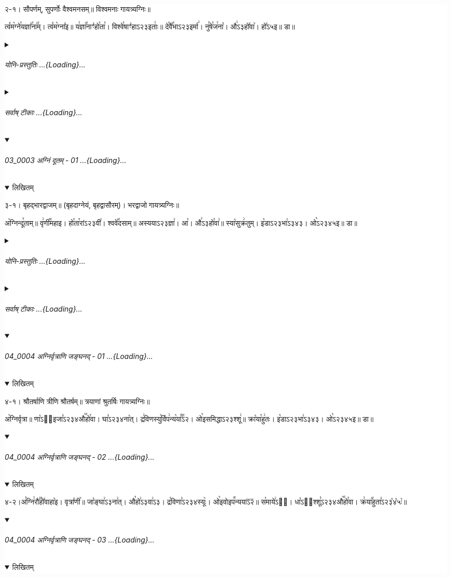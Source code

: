 २-१। सौपर्णम्, सुपर्णोः वैश्वमनसम्॥ विश्वमनाः गायत्र्यग्निः॥

त्व꣤म꣥ग्ने꣯यज्ञा꣤꣯ना꣥꣯म्। त्व꣤म꣥ग्ना꣤इ॥ य꣢ज्ञा꣡꣯नाꣳ꣯हो꣯ता꣯। विश्वे꣯षाꣳ꣯हाऽ२३इताः꣢॥ दे꣯वै꣡꣯भाऽ२३इर्मा꣢। नु꣣षे꣯ज꣢ना꣡। औ꣢ऽ३हो꣤वा꣥। हो꣤ऽ५इ॥ डा॥
</details>
</details>
</div>
<div class="js_include collapsed" newlevelforh1="6" title="योनि-प्रस्तुतिः" unfilled url="/vedAH_sAma/kauthumam/saMhitA/vishvAsa-prastutiH/1_pUrvArchikaH/1/1/03_0003_agniM_dUtam.md">
<details><summary><h6>योनि-प्रस्तुतिः ...{Loading}...</h6></summary></details>
</div>
<div class="js_include collapsed" newlevelforh1="6" title="सर्वाष् टीकाः" unfilled url="/vedAH_sAma/kauthumam/saMhitA/sarvASh_TIkAH/1_pUrvArchikaH/1/1/03_0003_agniM_dUtam.md">
<details><summary><h6>सर्वाष् टीकाः ...{Loading}...</h6></summary></details>
</div>
<div class="js_include" newlevelforh1="6" open unfilled url="/vedAH_sAma/kauthumam/prakRti-araNya-gAnAni/01_pUrvArchika-prakRti-gAnam/./1_pUrvArchikaH/1/1/03_0003_agniM_dUtam/01.md">
<details open><summary><h6>03_0003 अग्निं दूतम् - 01 ...{Loading}...</h6></summary>
<details open><summary>लिखितम्</summary>

३-१। बृहद्भारद्वाजम्॥ (बृहदाग्नेयं, बृहद्वासौरम्)। भरद्वाजो गायत्र्यग्निः॥

अ꣥ग्निन्दू꣯ताम्॥ वृ꣢णी꣡꣯महाइ। हो꣯ता꣯रांऽ२३वी꣢। श्ववे꣡꣯दसाम्॥ अस्ययाऽ२३ज्ञा꣢। आ꣡। औ꣢ऽ३हो꣯वा꣢॥ स्या꣡सुक्र꣢तुम्। इ꣡डाऽ२३भा꣢ऽ३४३। ओ꣡ऽ२३४५इ॥ डा॥
</details>
</details>
</div>
<div class="js_include collapsed" newlevelforh1="6" title="योनि-प्रस्तुतिः" unfilled url="/vedAH_sAma/kauthumam/saMhitA/vishvAsa-prastutiH/1_pUrvArchikaH/1/1/04_0004_agnirvRtrANi_janghanad.md">
<details><summary><h6>योनि-प्रस्तुतिः ...{Loading}...</h6></summary></details>
</div>
<div class="js_include collapsed" newlevelforh1="6" title="सर्वाष् टीकाः" unfilled url="/vedAH_sAma/kauthumam/saMhitA/sarvASh_TIkAH/1_pUrvArchikaH/1/1/04_0004_agnirvRtrANi_janghanad.md">
<details><summary><h6>सर्वाष् टीकाः ...{Loading}...</h6></summary></details>
</div>
<div class="js_include" newlevelforh1="6" open unfilled url="/vedAH_sAma/kauthumam/prakRti-araNya-gAnAni/01_pUrvArchika-prakRti-gAnam/./1_pUrvArchikaH/1/1/04_0004_agnirvRtrANi_janghanad/01.md">
<details open><summary><h6>04_0004 अग्निर्वृत्राणि जङ्घनद् - 01 ...{Loading}...</h6></summary>
<details open><summary>लिखितम्</summary>

४-१। श्रौतर्षाणि त्रीणि श्रौतर्षम्॥ त्रयाणां श्रुतर्षिः गायत्र्यग्निः॥

अ꣥ग्निर्वृत्रा॥ णा꣡ऽ२᳐इजा꣣ऽ२३४औ꣥꣯हो꣯वा। घा꣣ऽ२३४ना꣥त्। द्र꣢विणस्यु꣡र्विप꣢न्य꣡या꣰꣯ऽ२। ओ꣡इसमिद्धाऽ२३श्शू꣢॥ क्रा꣡या꣯हु꣢तः। इ꣡डाऽ२३भा꣢ऽ३४३। ओ꣡ऽ२३४५इ॥ डा॥
</details>
</details>
</div>
<div class="js_include" newlevelforh1="6" open unfilled url="/vedAH_sAma/kauthumam/prakRti-araNya-gAnAni/01_pUrvArchika-prakRti-gAnam/./1_pUrvArchikaH/1/1/04_0004_agnirvRtrANi_janghanad/02.md">
<details open><summary><h6>04_0004 अग्निर्वृत्राणि जङ्घनद् - 02 ...{Loading}...</h6></summary>
<details open><summary>लिखितम्</summary>

४-२।अ꣣ग्नि꣢रौ꣣꣯हो꣤वाहा꣥इ। वृत्रा꣤णी꣥॥ जा꣡ङ्घा꣢ऽ३ना꣢त्। औ꣡हो꣢ऽ३वा꣢ऽ३। द्र꣡विणा꣣ऽ२३४स्यूः꣥। ओ꣡इवोइप꣪न्ययाऽ᳒२᳒॥ स꣡माये꣢ऽ३᳐। धा꣡ऽ२᳐श्शू꣣ऽ२३४औ꣥꣯हो꣯वा। क्र꣢या꣡꣯हुता꣣ऽ२३꣡४꣡५ः꣡॥
</details>
</details>
</div>
<div class="js_include" newlevelforh1="6" open unfilled url="/vedAH_sAma/kauthumam/prakRti-araNya-gAnAni/01_pUrvArchika-prakRti-gAnam/./1_pUrvArchikaH/1/1/04_0004_agnirvRtrANi_janghanad/03.md">
<details open><summary><h6>04_0004 अग्निर्वृत्राणि जङ्घनद् - 03 ...{Loading}...</h6></summary>
<details open><summary>लिखितम्</summary>
